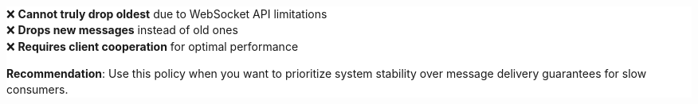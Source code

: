 ❌ **Cannot truly drop oldest** due to WebSocket API limitations  
❌ **Drops new messages** instead of old ones  
❌ **Requires client cooperation** for optimal performance  

**Recommendation**: Use this policy when you want to prioritize system stability over message delivery guarantees for slow consumers.
